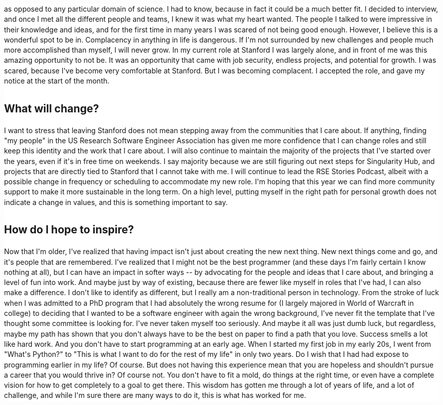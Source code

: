 as opposed to any particular domain of science. I had to know, because in fact it could be a much better fit. 
I decided to interview, and once I met all the different people and teams, I knew it was what my heart wanted. The people
I talked to were impressive in their knowledge and ideas, and for the first time in many years I was scared
of not being good enough. However, I believe this is a wonderful spot to be in. Complacency in anything in life is dangerous.
If I'm not surrounded by new challenges and people much more accomplished than myself, I will never grow.
In my current role at Stanford I was largely alone, and in front of me was this amazing opportunity to not be.
It was an opportunity that came with job security, endless projects, and potential for growth. I was scared, because I've
become very comfortable at Stanford. But I was becoming complacent. I accepted the role, and gave my notice
at the start of the month.

## What will change?

I want to stress that leaving Stanford does not mean stepping away from the communities that I care about.
If anything, finding "my people" in the US Research Software Engineer Association has given me more confidence
that I can change roles and still keep this identity and the work that I care about. I will
also continue to maintain the majority of the projects that I've started over the years, even if it's in free time on weekends.
I say majority because we are still figuring out next steps for Singularity Hub, and 
projects that are directly tied to Stanford that I cannot take with me. I will continue to lead the RSE Stories Podcast,
albeit with a possible change in frequency or scheduling to accommodate my new role.
I'm hoping that this year we can find more community support to make it more sustainable in the long term.
On a high level, putting myself in the right path for personal growth does not indicate a change in values, and this is something
important to say. 

## How do I hope to inspire?

Now that I'm older, I've realized that having impact isn't just about creating the new next thing.
New next things come and go, and it's people that are remembered. I've realized that I might not
be the best programmer (and these days I'm fairly certain I know nothing at all), but I can have an impact in softer ways --
by advocating for the people and ideas that I care about, and bringing a level of fun into work. 
And maybe just by way of existing, because there are fewer like myself in roles that I've had, I can
also make a difference. I don't like to identify as different, but I really am a non-traditional 
person in technology. From the stroke of luck when I was admitted to a PhD program
that I had absolutely the wrong resume for (I largely majored in World of Warcraft in college) to
deciding that I wanted to be a software engineer with again the wrong background, 
I've never fit the template that I've thought some committee is looking for. I've never
taken myself too seriously. And maybe it all was just dumb luck, but regardless, maybe
my path has shown that you don't always have to be the best on paper to
find a path that you love. Success smells a lot like hard work. And you don't 
have to start programming at an early age. When I started my first job in my early 20s, I went from "What's Python?" to 
"This is what I want to do for the rest of my life" in only two years. Do I wish that I had
had expose to programming earlier in my life? Of course. But does not having this experience
mean that you are hopeless and shouldn't pursue a career that you would thrive in? Of course not.
You don't have to fit a mold, do things at the right time, or even have a complete vision for how
to get completely to a goal to get there. This wisdom has gotten me through a lot of years of life,
and a lot of challenge, and while I'm sure there are many ways to do it, this is what has worked for me.
 